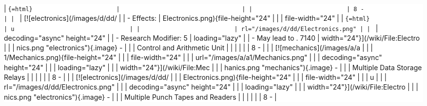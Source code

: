 | ```{=html}                        |                                   |
|                           | 8 -                               |
| ```                               | [![electronics](/images/d/dd/     |
| -   Effects:                      | Electronics.png){file-height="24" |
|                                   | file-width="24"                   |
| ```{=html}                        | u                                 |
|                           | rl="/images/d/dd/Electronics.png" |
| ```                               | decoding="async" height="24"      |
| -   Research Modifier: 5          | loading="lazy"                    |
| -   May lead to . 7140            | width="24"}](/wiki/File:Electro   |
|                                   | nics.png "electronics"){.image} - |
|                                   | Control and Arithmetic Unit       |
|                                   |                                   |
|                                   | 8 -                               |
|                                   | [![mechanics](/images/a/a         |
|                                   | 1/Mechanics.png){file-height="24" |
|                                   | file-width="24"                   |
|                                   | url="/images/a/a1/Mechanics.png"  |
|                                   | decoding="async" height="24"      |
|                                   | loading="lazy"                    |
|                                   | width="24"}](/wiki/File:Mec       |
|                                   | hanics.png "mechanics"){.image} - |
|                                   | Multiple Data Storage Relays      |
|                                   |                                   |
|                                   | 8 -                               |
|                                   | [![electronics](/images/d/dd/     |
|                                   | Electronics.png){file-height="24" |
|                                   | file-width="24"                   |
|                                   | u                                 |
|                                   | rl="/images/d/dd/Electronics.png" |
|                                   | decoding="async" height="24"      |
|                                   | loading="lazy"                    |
|                                   | width="24"}](/wiki/File:Electro   |
|                                   | nics.png "electronics"){.image} - |
|                                   | Multiple Punch Tapes and Readers  |
|                                   |                                   |
|                                   | 8 -                               |
